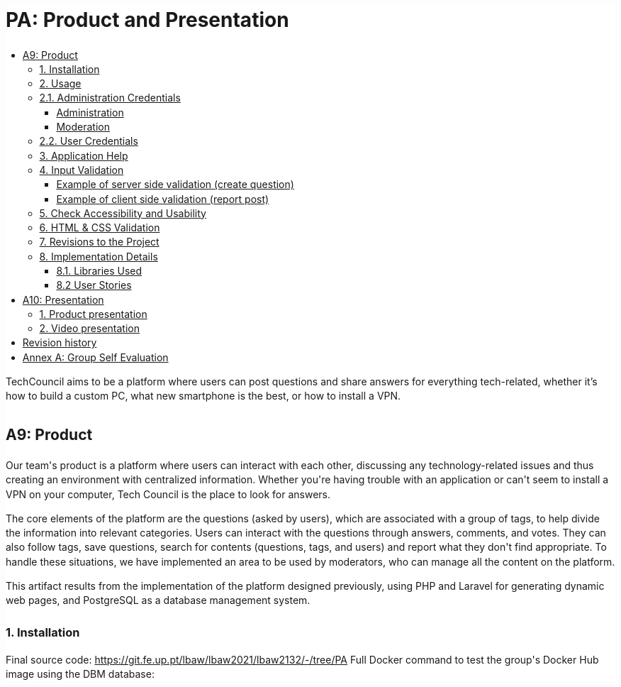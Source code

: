 # PA: Product and Presentation

-   [A9: Product](#A9-Product)
    -   [1. Installation](#1-Installation)
    -   [2. Usage](#2-Usage)
    -   [2.1. Administration Credentials](#21-Administration-Credentials)
        -   [Administration](#Administration)
        -   [Moderation](#Moderation)
    -   [2.2. User Credentials](#22-User-Credentials)
    -   [3. Application Help](#3-Application-Help)
    -   [4. Input Validation](#4-Input-Validation)
        -   [Example of server side validation (create question)](#Example-of-server-side-validation-create-question)
        -   [Example of client side validation (report post)](#Example-of-client-side-validation-report-post)
    -   [5. Check Accessibility and Usability](#5-Check-Accessibility-and-Usability)
    -   [6. HTML & CSS Validation](#6-HTML-amp-CSS-Validation)
    -   [7. Revisions to the Project](7-Revisions-to-the-Project)
    -   [8. Implementation Details](#8-Implementation-Details)
        -   [8.1. Libraries Used](#81-Libraries-Used)
        -   [8.2 User Stories](#82-User-Stories)
-   [A10: Presentation](#A10-Presentation)
    -   [1. Product presentation](#1-Product-presentation)
    -   [2. Video presentation](#2-Video-presentation)
-   [Revision history](#Revision-history)
-   [Annex A: Group Self Evaluation](#Annex-A-Group-Self-Evaluation)

TechCouncil aims to be a platform where users can post questions and share answers for everything tech-related, whether it’s how to build a custom PC, what new smartphone is the best, or how to install a VPN.

## A9: Product

Our team's product is a platform where users can interact with each other, discussing any technology-related issues and thus creating an environment with centralized information. Whether you're having trouble with an application or can't seem to install a VPN on your computer, Tech Council is the place to look for answers.

The core elements of the platform are the questions (asked by users), which are associated with a group of tags, to help divide the information into relevant categories. Users can interact with the questions through answers, comments, and votes. They can also follow tags, save questions, search for contents (questions, tags, and users) and report what they don't find appropriate. To handle these situations, we have implemented an area to be used by moderators, who can manage all the content on the platform.

This artifact results from the implementation of the platform designed previously, using PHP and Laravel for generating dynamic web pages, and PostgreSQL as a database management system.

### 1. Installation

Final source code: https://git.fe.up.pt/lbaw/lbaw2021/lbaw2132/-/tree/PA
Full Docker command to test the group's Docker Hub image using the DBM database:
